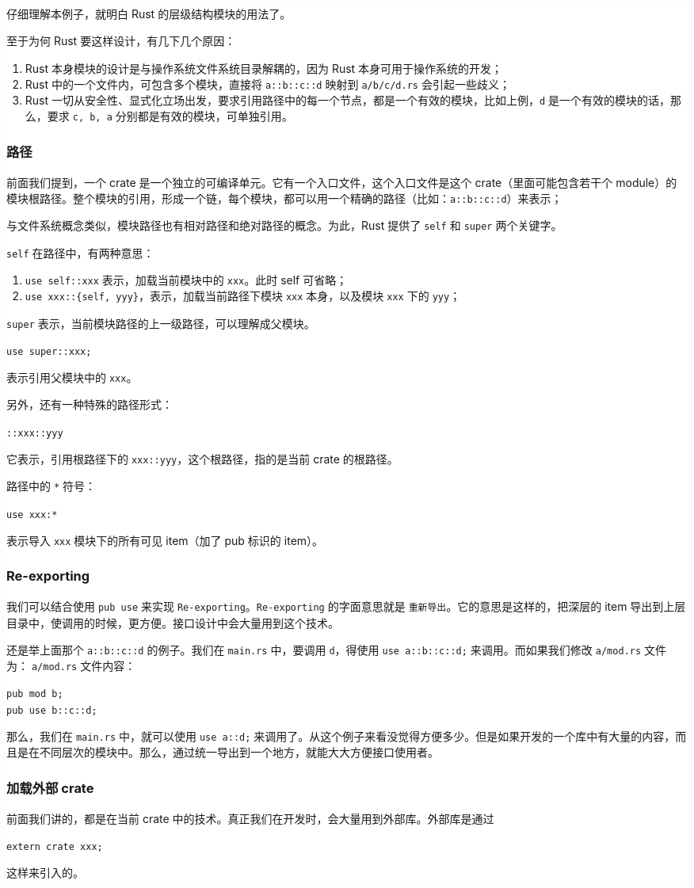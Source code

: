 仔细理解本例子，就明白 Rust 的层级结构模块的用法了。

至于为何 Rust 要这样设计，有几下几个原因：

1. Rust 本身模块的设计是与操作系统文件系统目录解耦的，因为 Rust 本身可用于操作系统的开发；
2. Rust 中的一个文件内，可包含多个模块，直接将 `a::b::c::d` 映射到 `a/b/c/d.rs` 会引起一些歧义；
3. Rust 一切从安全性、显式化立场出发，要求引用路径中的每一个节点，都是一个有效的模块，比如上例，`d` 是一个有效的模块的话，那么，要求 `c, b, a` 分别都是有效的模块，可单独引用。


### 路径

前面我们提到，一个 crate 是一个独立的可编译单元。它有一个入口文件，这个入口文件是这个 crate（里面可能包含若干个 module）的模块根路径。整个模块的引用，形成一个链，每个模块，都可以用一个精确的路径（比如：`a::b::c::d`）来表示；

与文件系统概念类似，模块路径也有相对路径和绝对路径的概念。为此，Rust 提供了 `self` 和 `super` 两个关键字。

`self` 在路径中，有两种意思：

1. `use self::xxx` 表示，加载当前模块中的 `xxx`。此时 self 可省略；
2. `use xxx::{self, yyy}`，表示，加载当前路径下模块 `xxx` 本身，以及模块 `xxx` 下的 `yyy`；

`super` 表示，当前模块路径的上一级路径，可以理解成父模块。
```
use super::xxx;
```
表示引用父模块中的 `xxx`。

另外，还有一种特殊的路径形式：
```
::xxx::yyy
``` 
它表示，引用根路径下的 `xxx::yyy`，这个根路径，指的是当前 crate 的根路径。

路径中的 `*` 符号：
```
use xxx:*
```
表示导入 `xxx` 模块下的所有可见 item（加了 pub 标识的 item）。

### Re-exporting

我们可以结合使用 `pub use` 来实现 `Re-exporting`。`Re-exporting` 的字面意思就是 `重新导出`。它的意思是这样的，把深层的 item 导出到上层目录中，使调用的时候，更方便。接口设计中会大量用到这个技术。

还是举上面那个 `a::b::c::d` 的例子。我们在 `main.rs` 中，要调用 `d`，得使用 `use a::b::c::d;` 来调用。而如果我们修改 `a/mod.rs` 文件为：
`a/mod.rs` 文件内容：
```
pub mod b;
pub use b::c::d;
```
那么，我们在 `main.rs` 中，就可以使用 `use a::d;` 来调用了。从这个例子来看没觉得方便多少。但是如果开发的一个库中有大量的内容，而且是在不同层次的模块中。那么，通过统一导出到一个地方，就能大大方便接口使用者。

### 加载外部 crate

前面我们讲的，都是在当前 crate 中的技术。真正我们在开发时，会大量用到外部库。外部库是通过 

```
extern crate xxx;
```
这样来引入的。
